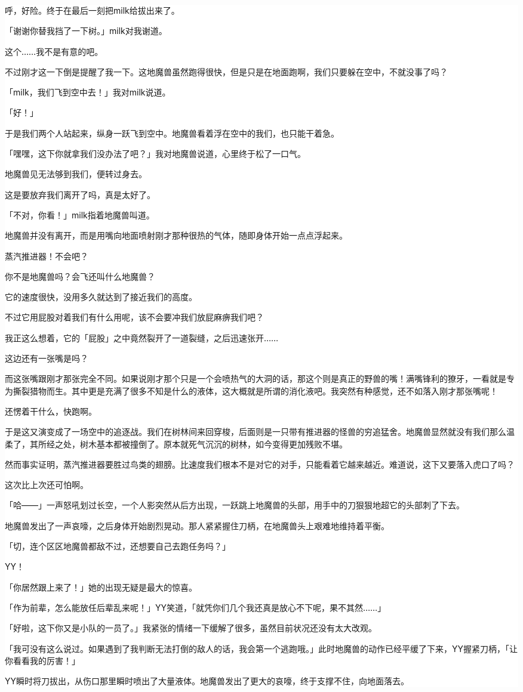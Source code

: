 呼，好险。终于在最后一刻把milk给拔出来了。

「谢谢你替我挡了一下树。」milk对我谢道。

这个……我不是有意的吧。

不过刚才这一下倒是提醒了我一下。这地魔兽虽然跑得很快，但是只是在地面跑啊，我们只要躲在空中，不就没事了吗？

「milk，我们飞到空中去！」我对milk说道。

「好！」

于是我们两个人站起来，纵身一跃飞到空中。地魔兽看着浮在空中的我们，也只能干着急。

「嘿嘿，这下你就拿我们没办法了吧？」我对地魔兽说道，心里终于松了一口气。

地魔兽见无法够到我们，便转过身去。

这是要放弃我们离开了吗，真是太好了。

「不对，你看！」milk指着地魔兽叫道。

地魔兽并没有离开，而是用嘴向地面喷射刚才那种很热的气体，随即身体开始一点点浮起来。

蒸汽推进器！不会吧？

你不是地魔兽吗？会飞还叫什么地魔兽？

它的速度很快，没用多久就达到了接近我们的高度。

不过它用屁股对着我们有什么用呢，该不会要冲我们放屁麻痹我们吧？

我正这么想着，它的「屁股」之中竟然裂开了一道裂缝，之后迅速张开……

这边还有一张嘴是吗？

而这张嘴跟刚才那张完全不同。如果说刚才那个只是一个会喷热气的大洞的话，那这个则是真正的野兽的嘴！满嘴锋利的獠牙，一看就是专为撕裂猎物而生。其中更是充满了很多不知是什么的液体，这大概就是所谓的消化液吧。我突然有种感觉，还不如落入刚才那张嘴呢！

还愣着干什么，快跑啊。

于是这又演变成了一场空中的追逐战。我们在树林间来回穿梭，后面则是一只带有推进器的怪兽的穷追猛舍。地魔兽显然就没有我们那么温柔了，其所经之处，树木基本都被撞倒了。原本就死气沉沉的树林，如今变得更加残败不堪。

然而事实证明，蒸汽推进器要胜过鸟类的翅膀。比速度我们根本不是对它的对手，只能看着它越来越近。难道说，这下又要落入虎口了吗？

这次比上次还可怕啊。

「哈——」一声怒吼划过长空，一个人影突然从后方出现，一跃跳上地魔兽的头部，用手中的刀狠狠地超它的头部刺了下去。

地魔兽发出了一声哀嚎，之后身体开始剧烈晃动。那人紧紧握住刀柄，在地魔兽头上艰难地维持着平衡。

「切，连个区区地魔兽都敌不过，还想要自己去跑任务吗？」

YY！

「你居然跟上来了！」她的出现无疑是最大的惊喜。

「作为前辈，怎么能放任后辈乱来呢！」YY笑道，「就凭你们几个我还真是放心不下呢，果不其然……」

「好啦，这下你又是小队的一员了。」我紧张的情绪一下缓解了很多，虽然目前状况还没有太大改观。

「我可没有这么说过。如果遇到了我判断无法打倒的敌人的话，我会第一个逃跑哦。」此时地魔兽的动作已经平缓了下来，YY握紧刀柄，「让你看看我的厉害！」

YY瞬时将刀拔出，从伤口那里瞬时喷出了大量液体。地魔兽发出了更大的哀嚎，终于支撑不住，向地面落去。
